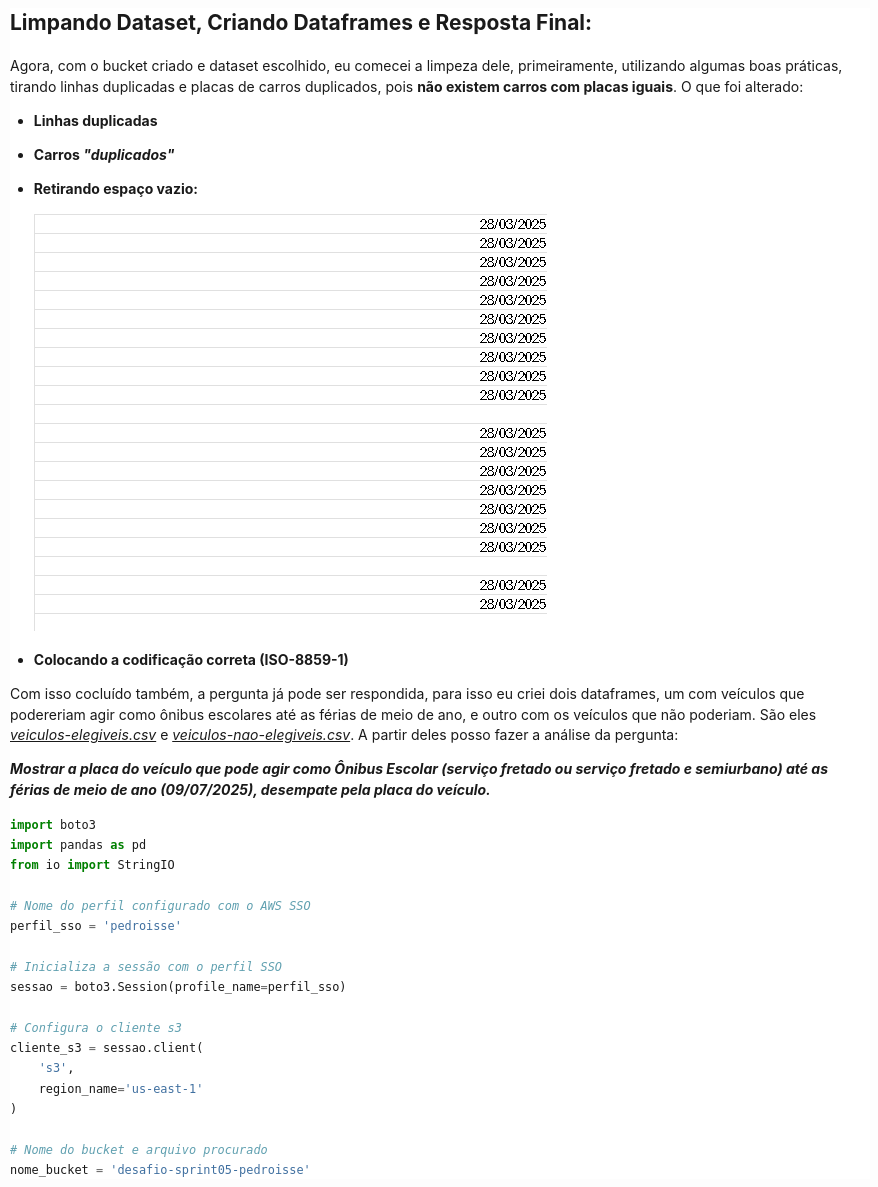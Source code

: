 ## **Limpando Dataset, Criando Dataframes e Resposta Final:**

Agora, com o bucket criado e dataset escolhido, eu comecei a limpeza dele, primeiramente, utilizando algumas boas práticas, tirando linhas duplicadas e placas de carros duplicados, pois **não existem carros com placas iguais**. O que foi alterado:

- **Linhas duplicadas**

- **Carros *"duplicados"***

- **Retirando espaço vazio:** 

    ![Espaços Vazios](../Evidencias/espacosVazios.png)

- **Colocando a codificação correta (ISO-8859-1)**

Com isso cocluído também, a pergunta já pode ser respondida, para isso eu criei dois dataframes, um com veículos que podereriam agir como ônibus escolares até as férias de meio de ano, e outro com os veículos que não poderiam. São eles [*veiculos-elegiveis.csv*](./veiculos-elegiveis.csv) e [*veiculos-nao-elegiveis.csv*](./veiculos-nao-elegiveis.csv). A partir deles posso fazer a análise da pergunta: 

***Mostrar a placa do veículo que pode agir como Ônibus Escolar (serviço fretado ou serviço fretado e semiurbano) até as férias de meio de ano (09/07/2025), desempate pela placa do veículo.***

```Python
import boto3
import pandas as pd
from io import StringIO

# Nome do perfil configurado com o AWS SSO
perfil_sso = 'pedroisse'

# Inicializa a sessão com o perfil SSO
sessao = boto3.Session(profile_name=perfil_sso)

# Configura o cliente s3
cliente_s3 = sessao.client(
    's3', 
    region_name='us-east-1'
)

# Nome do bucket e arquivo procurado
nome_bucket = 'desafio-sprint05-pedroisse'
```